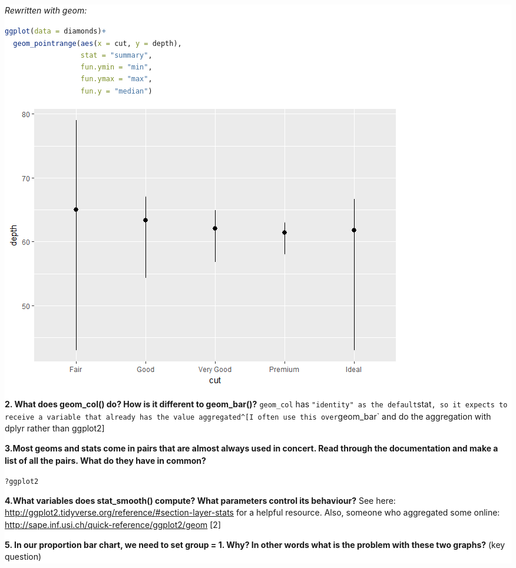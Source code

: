 *Rewritten with geom:*

``` r
ggplot(data = diamonds)+
  geom_pointrange(aes(x = cut, y = depth), 
                  stat = "summary", 
                  fun.ymin = "min",
                  fun.ymax = "max", 
                  fun.y = "median")
```

![](ch1to3_files/figure-markdown_github/unnamed-chunk-30-1.png)

**2. What does geom\_col() do? How is it different to geom\_bar()?**
`geom_col` has `"identity" as the default`stat`, so it expects to receive a variable that already has the value aggregated^[I often use this over`geom\_bar\` and do the aggregation with dplyr rather than ggplot2\]

**3.Most geoms and stats come in pairs that are almost always used in concert. Read through the documentation and make a list of all the pairs. What do they have in common?**

``` r
?ggplot2
```

**4.What variables does stat\_smooth() compute? What parameters control its behaviour?**
See here: <http://ggplot2.tidyverse.org/reference/#section-layer-stats> for a helpful resource. Also, someone who aggregated some online: <http://sape.inf.usi.ch/quick-reference/ggplot2/geom> [2]

**5. In our proportion bar chart, we need to set group = 1. Why? In other words what is the problem with these two graphs?**
(key question)
